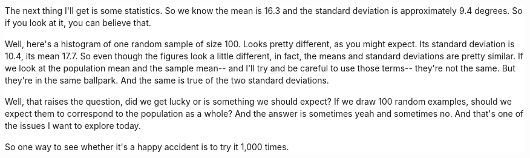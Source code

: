   <span m="591050">The</span> <span m="591140">next</span> <span m="591410">thing</span>
  <span m="592460">I'll</span> <span m="592610">get</span> <span m="592790">is</span>
  <span m="592870">some</span> <span m="593090">statistics.</span> <span m="594530">So</span>
  <span m="594770">we</span> <span m="594890">know</span> <span m="595070">the</span>
  <span m="595190">mean</span> <span m="595630">is</span> <span m="595730">16.3</span>
  <span m="597260">and</span> <span m="597620">the</span> <span m="598160">standard</span>
  <span m="598640">deviation</span> <span m="599390">is</span> <span m="600050">approximately</span>
  <span m="600790">9.4</span> <span m="601640">degrees.</span> <span m="604660">So</span>
  <span m="605770">if</span> <span m="605860">you</span> <span m="605950">look</span>
  <span m="606130">at</span> <span m="606220">it,</span> <span m="606410">you</span>
  <span m="606460">can</span> <span m="606610">believe</span> <span m="606940">that.</span></p><p><span
  m="609260">Well,</span> <span m="611360">here's</span> <span m="611660">a</span>
  <span m="611810">histogram</span> <span m="612590">of</span> <span m="613160">one</span>
  <span m="613550">random</span> <span m="614030">sample</span> <span m="614970">of</span>
  <span m="615110">size</span> <span m="615560">100.</span> <span m="618190">Looks</span>
  <span m="618460">pretty</span> <span m="618820">different,</span> <span m="619300">as</span>
  <span m="619420">you</span> <span m="619540">might</span> <span m="619750">expect.</span>
  <span m="623690">Its</span> <span m="623840">standard</span> <span m="624230">deviation</span>
  <span m="624830">is</span> <span m="624980">10.4,</span> <span m="625880">its</span>
  <span m="626060">mean</span> <span m="626360">17.7.</span> <span m="628880">So</span>
  <span m="629030">even</span> <span m="629360">though</span> <span m="629480">the</span>
  <span m="629600">figures</span> <span m="630170">look</span> <span m="630440">a</span>
  <span m="630470">little</span> <span m="630740">different,</span> <span m="632610">in</span>
  <span m="632690">fact,</span> <span m="634060">the</span> <span m="634160">means</span>
  <span m="634430">and</span> <span m="634550">standard</span> <span m="634970">deviations</span>
  <span m="635600">are</span> <span m="635690">pretty</span> <span m="635960">similar.</span>
  <span m="637740">If</span> <span m="637870">we</span> <span m="637960">look</span>
  <span m="638200">at</span> <span m="638380">the</span> <span m="638470">population</span>
  <span m="639310">mean</span> <span m="639640">and</span> <span m="639730">the</span>
  <span m="639820">sample</span> <span m="640360">mean--</span> <span m="640940">and</span>
  <span m="640990">I'll</span> <span m="641110">try</span> <span m="641320">and</span>
  <span m="641410">be</span> <span m="641560">careful</span> <span m="641950">to</span>
  <span m="642010">use</span> <span m="642280">those</span> <span m="642550">terms--</span>
  <span m="644740">they're</span> <span m="644890">not</span> <span m="645160">the</span>
  <span m="645310">same.</span> <span m="645730">But</span> <span m="646000">they're</span>
  <span m="646150">in</span> <span m="646270">the</span> <span m="646360">same</span>
  <span m="646630">ballpark.</span> <span m="648750">And</span> <span m="648840">the</span>
  <span m="648930">same</span> <span m="649290">is</span> <span m="649410">true</span>
  <span m="650520">of</span> <span m="650670">the</span> <span m="650760">two</span>
  <span m="651210">standard</span> <span m="651630">deviations.</span></p><p><span
  m="655060">Well,</span> <span m="656130">that</span> <span m="656460">raises</span>
  <span m="657000">the</span> <span m="657120">question,</span> <span m="658710">did</span>
  <span m="658860">we</span> <span m="658980">get</span> <span m="659190">lucky</span>
  <span m="661260">or</span> <span m="661620">is</span> <span m="662040">something</span>
  <span m="662490">we</span> <span m="662640">should</span> <span m="662850">expect?</span>
  <span m="664320">If</span> <span m="664500">we</span> <span m="664620">draw</span>
  <span m="665190">100</span> <span m="665820">random</span> <span m="668510">examples,</span>
  <span m="669170">should</span> <span m="669530">we</span> <span m="669770">expect</span>
  <span m="670970">them</span> <span m="671210">to</span> <span m="671360">correspond</span>
  <span m="673160">to</span> <span m="673310">the</span> <span m="673400">population</span>
  <span m="674150">as</span> <span m="674270">a</span> <span m="674330">whole?</span>
  <span m="675620">And</span> <span m="675710">the</span> <span m="675800">answer</span>
  <span m="676070">is</span> <span m="676160">sometimes</span> <span m="676760">yeah</span>
  <span m="677020">and</span> <span m="677120">sometimes</span> <span m="677840">no.</span>
  <span m="678350">And</span> <span m="678440">that's</span> <span m="678770">one</span>
  <span m="678950">of</span> <span m="679010">the</span> <span m="679130">issues</span>
  <span m="679580">I</span> <span m="679640">want</span> <span m="679850">to</span>
  <span m="679940">explore</span> <span m="680390">today.</span></p><p><span m="682010">So</span>
  <span m="683030">one</span> <span m="683240">way</span> <span m="683390">to</span>
  <span m="683510">see</span> <span m="683720">whether</span> <span m="683930">it's</span>
  <span m="684080">a</span> <span m="684170">happy</span> <span m="684560">accident</span>
  <span m="685700">is</span> <span m="685850">to</span> <span m="686000">try</span>
  <span m="686360">it</span> <span m="686810">1,000</span> <span m="687440">times.</span>